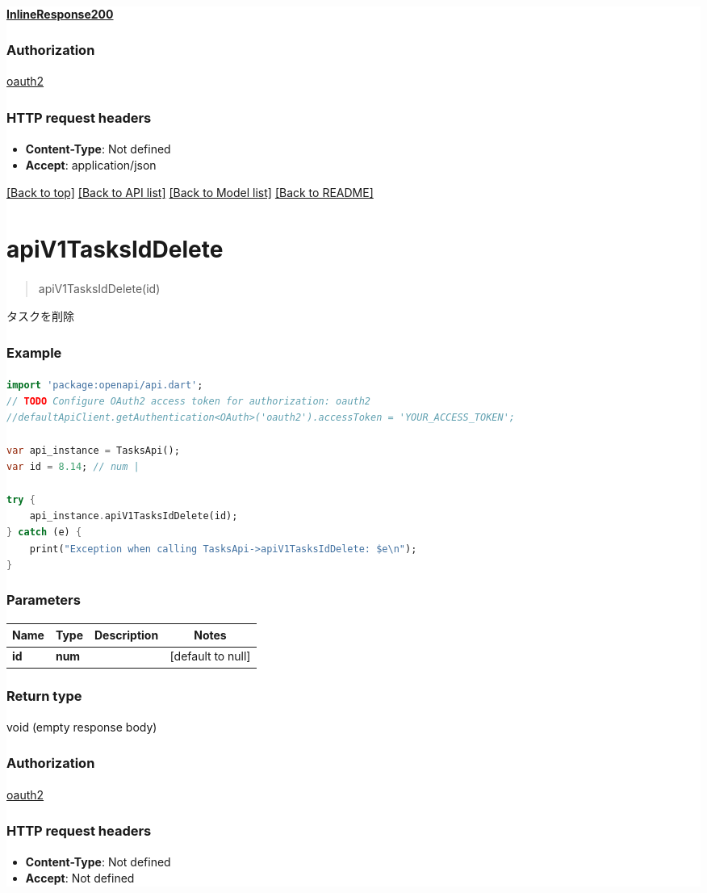 [**InlineResponse200**](InlineResponse200.md)

### Authorization

[oauth2](../README.md#oauth2)

### HTTP request headers

 - **Content-Type**: Not defined
 - **Accept**: application/json

[[Back to top]](#) [[Back to API list]](../README.md#documentation-for-api-endpoints) [[Back to Model list]](../README.md#documentation-for-models) [[Back to README]](../README.md)

# **apiV1TasksIdDelete**
> apiV1TasksIdDelete(id)

タスクを削除

### Example 
```dart
import 'package:openapi/api.dart';
// TODO Configure OAuth2 access token for authorization: oauth2
//defaultApiClient.getAuthentication<OAuth>('oauth2').accessToken = 'YOUR_ACCESS_TOKEN';

var api_instance = TasksApi();
var id = 8.14; // num | 

try { 
    api_instance.apiV1TasksIdDelete(id);
} catch (e) {
    print("Exception when calling TasksApi->apiV1TasksIdDelete: $e\n");
}
```

### Parameters

Name | Type | Description  | Notes
------------- | ------------- | ------------- | -------------
 **id** | **num**|  | [default to null]

### Return type

void (empty response body)

### Authorization

[oauth2](../README.md#oauth2)

### HTTP request headers

 - **Content-Type**: Not defined
 - **Accept**: Not defined
